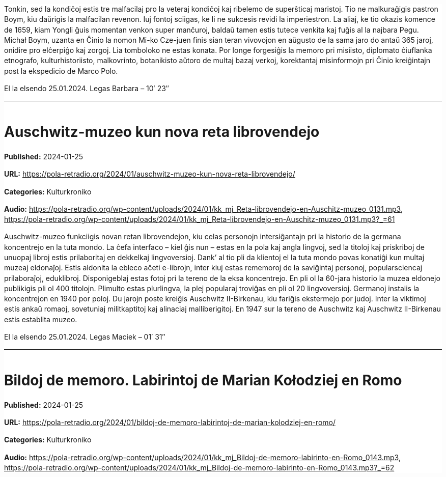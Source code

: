 Tonkin, sed la kondiĉoj estis tre malfacilaj pro la veteraj kondiĉoj kaj ribelemo de superŝticaj maristoj. Tio ne malkuraĝigis pastron Boym, kiu daŭrigis la malfacilan revenon. Iuj fontoj sciigas, ke li ne sukcesis revidi la imperiestron. La aliaj, ke tio okazis komence de 1659, kiam Yongli ĝuis momentan venkon super manĉuroj, baldaŭ tamen estis tutece venkita kaj fuĝis al la najbara Pegu. Michał Boym, uzanta en Ĉinio la nomon Mi-ko Cze-juen finis sian teran vivovojon en aŭgusto de la sama jaro do antaŭ 365 jaroj, onidire pro elĉerpiĝo kaj zorgoj. Lia tomboloko ne estas konata. Por longe forgesiĝis la memoro pri misiisto, diplomato ĉiuflanka etnografo, kulturhistoriisto, malkovrinto, botanikisto aŭtoro de multaj bazaj verkoj, korektantaj misinformojn pri Ĉinio kreiĝintajn post la ekspedicio de Marco Polo.

El la elsendo 25.01.2024. Legas Barbara – 10′ 23″


---

# Auschwitz-muzeo kun nova reta librovendejo

**Published:** 2024-01-25

**URL:** https://pola-retradio.org/2024/01/auschwitz-muzeo-kun-nova-reta-librovendejo/

**Categories:** Kulturkroniko

**Audio:** https://pola-retradio.org/wp-content/uploads/2024/01/kk_mj_Reta-librovendejo-en-Auschitz-muzeo_0131.mp3, https://pola-retradio.org/wp-content/uploads/2024/01/kk_mj_Reta-librovendejo-en-Auschitz-muzeo_0131.mp3?_=61

Auschwitz-muzeo funkciigis novan retan librovendejon, kiu celas personojn intersiĝantajn pri la historio de la germana koncentrejo en la tuta mondo. La ĉefa interfaco – kiel ĝis nun – estas en la pola kaj angla lingvoj, sed la titoloj kaj priskriboj de unuopaj libroj estis prilaboritaj en dekkelkaj lingvoversioj. Dank’ al tio pli da klientoj el la tuta mondo povas konatiĝi kun multaj muzeaj eldonaĵoj. Estis aldonita la ebleco aĉeti e-librojn, inter kiuj estas rememoroj de la saviĝintaj personoj, popularsciencaj prilaboraĵoj, eduklibroj. Disponigeblaj estas fotoj pri la tereno de la eksa koncentrejo. En pli ol la 60-jara historio la muzea eldonejo publikigis pli ol 400 titolojn. Plimulto estas plurlingva, la plej popularaj troviĝas en pli ol 20 lingvoversioj. Germanoj instalis la koncentrejon en 1940 por poloj. Du jarojn poste kreiĝis Auschwitz II-Birkenau, kiu fariĝis ekstermejo por judoj. Inter la viktimoj estis ankaŭ romaoj, sovetuniaj militkaptitoj kaj alinaciaj malliberigitoj. En 1947 sur la tereno de Auschwitz kaj Auschwitz II-Birkenau estis establita muzeo.

El la elsendo 25.01.2024. Legas Maciek – 01′ 31″


---

# Bildoj de memoro. Labirintoj  de Marian Kołodziej en Romo

**Published:** 2024-01-25

**URL:** https://pola-retradio.org/2024/01/bildoj-de-memoro-labirintoj-de-marian-kolodziej-en-romo/

**Categories:** Kulturkroniko

**Audio:** https://pola-retradio.org/wp-content/uploads/2024/01/kk_mj_Bildoj-de-memoro-labirinto-en-Romo_0143.mp3, https://pola-retradio.org/wp-content/uploads/2024/01/kk_mj_Bildoj-de-memoro-labirinto-en-Romo_0143.mp3?_=62
